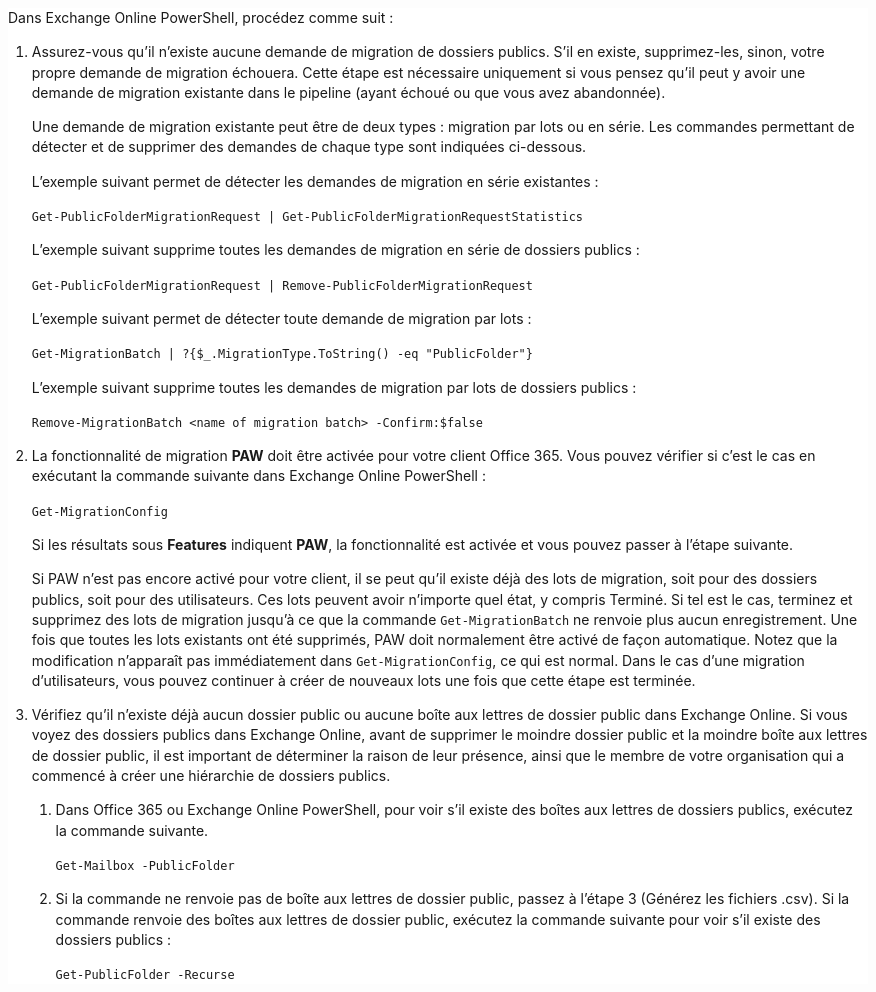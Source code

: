 Dans Exchange Online PowerShell, procédez comme suit :

1.  Assurez-vous qu’il n’existe aucune demande de migration de dossiers publics. S’il en existe, supprimez-les, sinon, votre propre demande de migration échouera. Cette étape est nécessaire uniquement si vous pensez qu’il peut y avoir une demande de migration existante dans le pipeline (ayant échoué ou que vous avez abandonnée).
    
    Une demande de migration existante peut être de deux types : migration par lots ou en série. Les commandes permettant de détecter et de supprimer des demandes de chaque type sont indiquées ci-dessous.
    
    L’exemple suivant permet de détecter les demandes de migration en série existantes :
    
        Get-PublicFolderMigrationRequest | Get-PublicFolderMigrationRequestStatistics 
    
    L’exemple suivant supprime toutes les demandes de migration en série de dossiers publics :
    
        Get-PublicFolderMigrationRequest | Remove-PublicFolderMigrationRequest
    
    L’exemple suivant permet de détecter toute demande de migration par lots :
    
        Get-MigrationBatch | ?{$_.MigrationType.ToString() -eq "PublicFolder"}
    
    L’exemple suivant supprime toutes les demandes de migration par lots de dossiers publics :
    
        Remove-MigrationBatch <name of migration batch> -Confirm:$false

2.  La fonctionnalité de migration **PAW** doit être activée pour votre client Office 365. Vous pouvez vérifier si c’est le cas en exécutant la commande suivante dans Exchange Online PowerShell :
    
        Get-MigrationConfig
    
    Si les résultats sous **Features** indiquent **PAW**, la fonctionnalité est activée et vous pouvez passer à l’étape suivante.
    
    Si PAW n’est pas encore activé pour votre client, il se peut qu’il existe déjà des lots de migration, soit pour des dossiers publics, soit pour des utilisateurs. Ces lots peuvent avoir n’importe quel état, y compris Terminé. Si tel est le cas, terminez et supprimez des lots de migration jusqu’à ce que la commande `Get-MigrationBatch` ne renvoie plus aucun enregistrement. Une fois que toutes les lots existants ont été supprimés, PAW doit normalement être activé de façon automatique. Notez que la modification n’apparaît pas immédiatement dans `Get-MigrationConfig`, ce qui est normal. Dans le cas d’une migration d’utilisateurs, vous pouvez continuer à créer de nouveaux lots une fois que cette étape est terminée.

3.  Vérifiez qu’il n’existe déjà aucun dossier public ou aucune boîte aux lettres de dossier public dans Exchange Online. Si vous voyez des dossiers publics dans Exchange Online, avant de supprimer le moindre dossier public et la moindre boîte aux lettres de dossier public, il est important de déterminer la raison de leur présence, ainsi que le membre de votre organisation qui a commencé à créer une hiérarchie de dossiers publics.
    
    1.  Dans Office 365 ou Exchange Online PowerShell, pour voir s’il existe des boîtes aux lettres de dossiers publics, exécutez la commande suivante.
        
            Get-Mailbox -PublicFolder
    
    2.  Si la commande ne renvoie pas de boîte aux lettres de dossier public, passez à l’étape 3 (Générez les fichiers .csv). Si la commande renvoie des boîtes aux lettres de dossier public, exécutez la commande suivante pour voir s’il existe des dossiers publics :
        
            Get-PublicFolder -Recurse
    